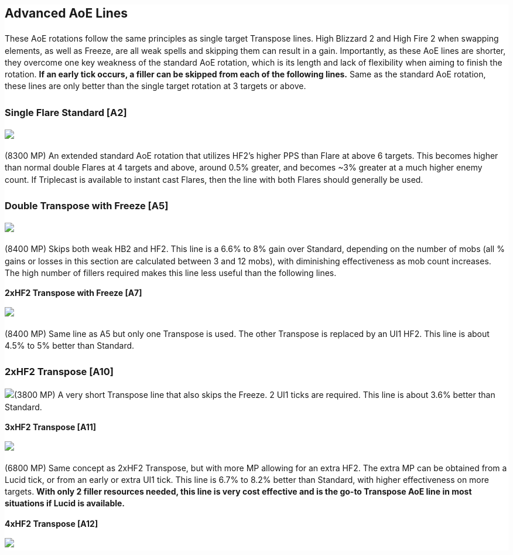 ## Advanced AoE Lines 

These AoE rotations follow the same principles as single target Transpose lines. High Blizzard 2 and High Fire 2 when swapping elements, as well as Freeze, are all weak spells and skipping them can result in a gain. Importantly, as these AoE lines are shorter, they overcome one key weakness of the standard AoE rotation, which is its length and lack of flexibility when aiming to finish the rotation. **If an early tick occurs, a filler can be skipped from each of the following lines.** Same as the standard AoE rotation, these lines are only better than the single target rotation at 3 targets or above.

### Single Flare Standard \[A2]

![](https://lh5.googleusercontent.com/1VzdEvsd68Y3moqXrHCymvoo9wYZJHR-MaysJV1IIqdQD4-5-2XkAw_rtsX9-gqf3yC_Cysjbp-iBTQvmP-qJ1OO3LJvzubSOT6vIypL2NELVifCBLzlbYPstgGfZRCazDVoCEAY)

(8300 MP) An extended standard AoE rotation that utilizes HF2’s higher PPS than Flare at above 6 targets. This becomes higher than normal double Flares at 4 targets and above, around 0.5% greater, and becomes ~3% greater at a much higher enemy count. If Triplecast is available to instant cast Flares, then the line with both Flares should generally be used.

### Double Transpose with Freeze \[A5]

![](https://lh3.googleusercontent.com/6eQHkFF6q5D3dWCXskmNWjkFtI3CxPNFygB1Ml9eh77RxHMNaIaooPvz37TezsJvfrjbPbZZu4g_b9I--8I0089o5m61SnI0z_JYY5p3Qk1xv_pLSHiYDkAZaDTkQW4kqHJm_wUb)

(8400 MP) Skips both weak HB2 and HF2. This line is a 6.6% to 8% gain over Standard, depending on the number of mobs (all % gains or losses in this section are calculated between 3 and 12 mobs), with diminishing effectiveness as mob count increases. The high number of fillers required makes this line less useful than the following lines.

**2xHF2 Transpose with Freeze \[A7]**

![](https://lh3.googleusercontent.com/U9OGE9mGCDmCoDU8_5Xilbin4vwCu3kEUURt8L9kgAtT1SzFEz_akcx-KyaQsP8iwUlcTZgiG12tkwf15RfvYPLj1Yue5Mom6gGXpqMiqKFhXHWnSu-476p6hAoen8DTl1hCsDU7)

(8400 MP) Same line as A5 but only one Transpose is used. The other Transpose is replaced by an UI1 HF2. This line is about 4.5% to 5% better than Standard.

### 2xHF2 Transpose \[A10]

![](https://lh4.googleusercontent.com/XM3JAcEaYPVZsdy4HNgJLKYQR4HvNKyn1kL_QiJwCpapHqzh55DCk-mWGl9zGfPA3qDSNv3naNxmRh0NqMON6zw9hH2qE3PmVjpF2ABNFf3cKdm3Kh1m-3NzuC86c3jZQ-uTYIYH)(3800 MP) A very short Transpose line that also skips the Freeze. 2 UI1 ticks are required. This line is about 3.6% better than Standard.

**3xHF2 Transpose \[A11]**

![](https://lh6.googleusercontent.com/LHa1aR_AdHTeOt4RO-nKuuHuX9T4ZNqcb_sZx1IgR4ovUY1O_V0NX4uBdgAYZz09apzhz9_Hx3_D7dkr4NQhCImFSWXm5BNsSAHZGdoU4VHh4qyG7UeCkafFQICguszDFbCdDE1Z)

(6800 MP) Same concept as 2xHF2 Transpose, but with more MP allowing for an extra HF2. The extra MP can be obtained from a Lucid tick, or from an early or extra UI1 tick. This line is 6.7% to 8.2% better than Standard, with higher effectiveness on more targets. **With only 2 filler resources needed, this line is very cost effective and is the go-to Transpose AoE line in most situations if Lucid is available.**

**4xHF2 Transpose \[A12]**

![](https://lh5.googleusercontent.com/KOQ4QlM2Sj-FzUetMp4L00FaXxJCteubSbHL9Zxbzy1H0QlwzLUHWv2lPeHvt-S0JaGLWRGiyWi6UL_UeqEqM7kDLNbD5Ju_ig-6xVg4UONbMLZEA7utOVDB60MQcrHrCSYb_EmB)
